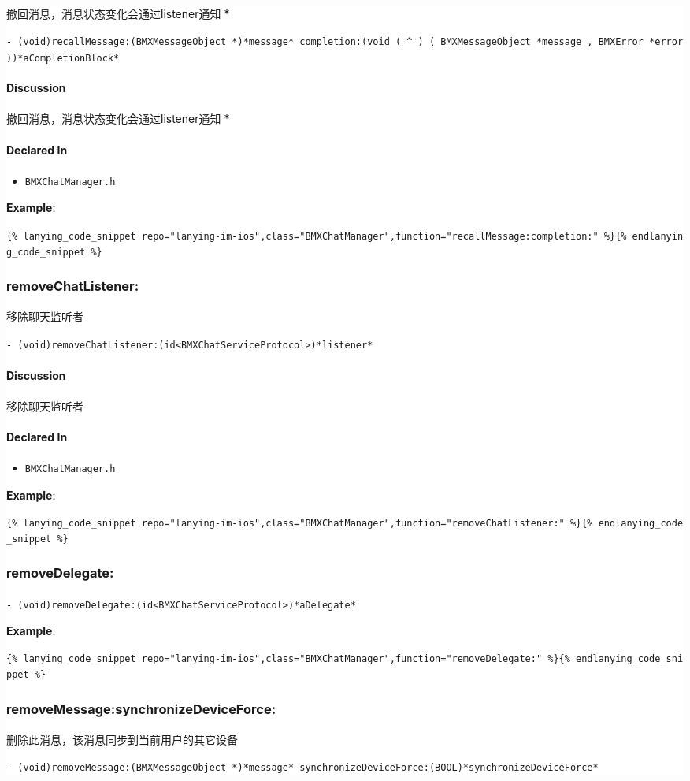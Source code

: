 撤回消息，消息状态变化会通过listener通知
*

`- (void)recallMessage:(BMXMessageObject *)*message* completion:(void ( ^ ) ( BMXMessageObject *message , BMXError *error ))*aCompletionBlock*`

#### Discussion
撤回消息，消息状态变化会通过listener通知
*

#### Declared In
* `BMXChatManager.h`

<a name="//api/name/removeChatListener:" title="removeChatListener:"></a>
**Example**:
```
{% lanying_code_snippet repo="lanying-im-ios",class="BMXChatManager",function="recallMessage:completion:" %}{% endlanying_code_snippet %}
```
### removeChatListener:

移除聊天监听者

`- (void)removeChatListener:(id<BMXChatServiceProtocol>)*listener*`

#### Discussion
移除聊天监听者

#### Declared In
* `BMXChatManager.h`

<a name="//api/name/removeDelegate:" title="removeDelegate:"></a>
**Example**:
```
{% lanying_code_snippet repo="lanying-im-ios",class="BMXChatManager",function="removeChatListener:" %}{% endlanying_code_snippet %}
```
### removeDelegate:

`- (void)removeDelegate:(id<BMXChatServiceProtocol>)*aDelegate*`

<a name="//api/name/removeMessage:synchronizeDeviceForce:" title="removeMessage:synchronizeDeviceForce:"></a>
**Example**:
```
{% lanying_code_snippet repo="lanying-im-ios",class="BMXChatManager",function="removeDelegate:" %}{% endlanying_code_snippet %}
```
### removeMessage:synchronizeDeviceForce:

删除此消息，该消息同步到当前用户的其它设备

`- (void)removeMessage:(BMXMessageObject *)*message* synchronizeDeviceForce:(BOOL)*synchronizeDeviceForce*`
